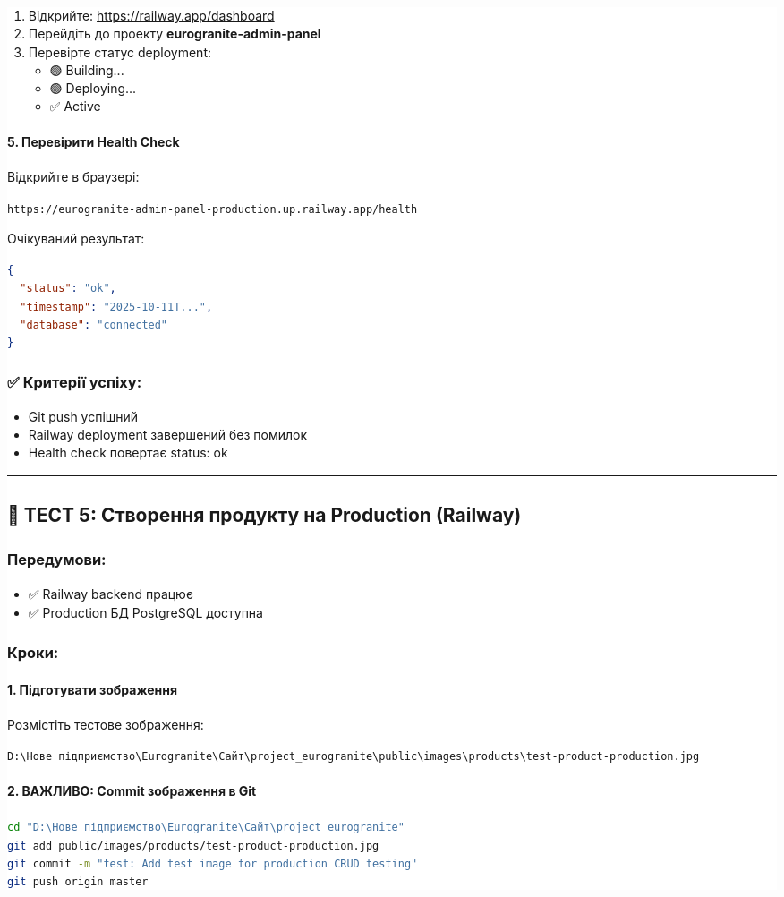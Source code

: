 1. Відкрийте: https://railway.app/dashboard
2. Перейдіть до проекту **eurogranite-admin-panel**
3. Перевірте статус deployment:
   - 🟢 Building...
   - 🟢 Deploying...
   - ✅ Active

#### 5. Перевірити Health Check

Відкрийте в браузері:
```
https://eurogranite-admin-panel-production.up.railway.app/health
```

Очікуваний результат:
```json
{
  "status": "ok",
  "timestamp": "2025-10-11T...",
  "database": "connected"
}
```

### ✅ Критерії успіху:
- Git push успішний
- Railway deployment завершений без помилок
- Health check повертає status: ok

---

## 🧪 ТЕСТ 5: Створення продукту на Production (Railway)

### Передумови:
- ✅ Railway backend працює
- ✅ Production БД PostgreSQL доступна

### Кроки:

#### 1. Підготувати зображення

Розмістіть тестове зображення:
```
D:\Нове підприємство\Eurogranite\Сайт\project_eurogranite\public\images\products\test-product-production.jpg
```

#### 2. **ВАЖЛИВО:** Commit зображення в Git

```bash
cd "D:\Нове підприємство\Eurogranite\Сайт\project_eurogranite"
git add public/images/products/test-product-production.jpg
git commit -m "test: Add test image for production CRUD testing"
git push origin master
```
